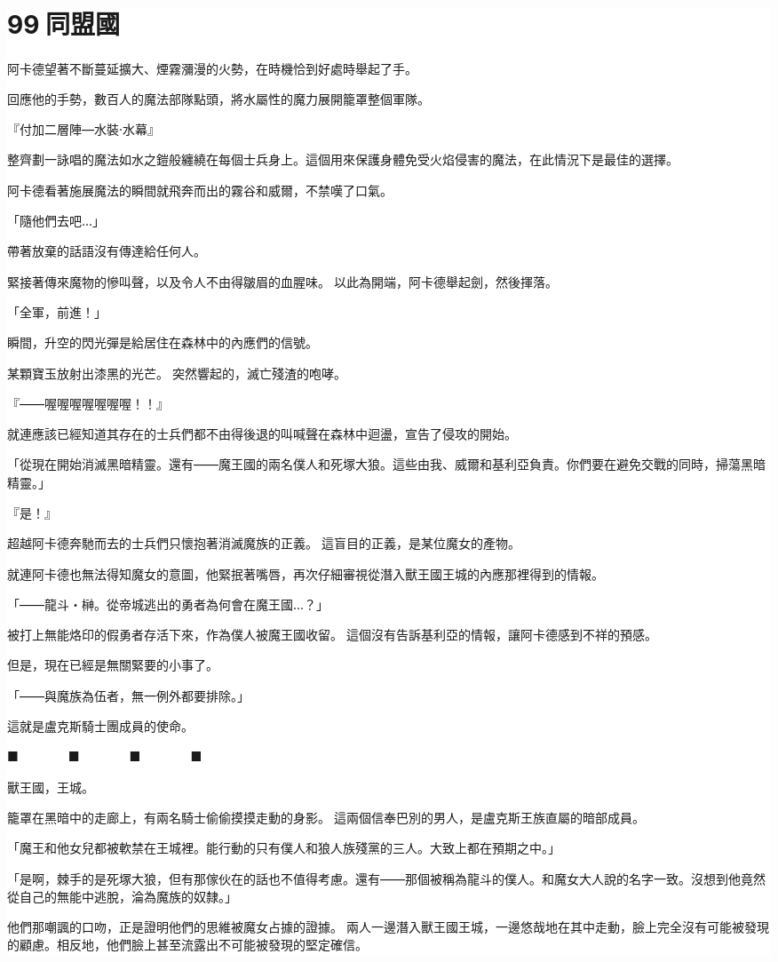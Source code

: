# 99 同盟國

阿卡德望著不斷蔓延擴大、煙霧瀰漫的火勢，在時機恰到好處時舉起了手。

回應他的手勢，數百人的魔法部隊點頭，將水屬性的魔力展開籠罩整個軍隊。

『付加二層陣—水裝‧水幕』

整齊劃一詠唱的魔法如水之鎧般纏繞在每個士兵身上。這個用來保護身體免受火焰侵害的魔法，在此情況下是最佳的選擇。

阿卡德看著施展魔法的瞬間就飛奔而出的霧谷和威爾，不禁嘆了口氣。

「隨他們去吧...」

帶著放棄的話語沒有傳達給任何人。

緊接著傳來魔物的慘叫聲，以及令人不由得皺眉的血腥味。
以此為開端，阿卡德舉起劍，然後揮落。

「全軍，前進！」

瞬間，升空的閃光彈是給居住在森林中的內應們的信號。

某顆寶玉放射出漆黑的光芒。
突然響起的，滅亡殘渣的咆哮。

『——喔喔喔喔喔喔喔！！』

就連應該已經知道其存在的士兵們都不由得後退的叫喊聲在森林中迴盪，宣告了侵攻的開始。

「從現在開始消滅黑暗精靈。還有——魔王國的兩名僕人和死塚大狼。這些由我、威爾和基利亞負責。你們要在避免交戰的同時，掃蕩黑暗精靈。」

『是！』

超越阿卡德奔馳而去的士兵們只懷抱著消滅魔族的正義。
這盲目的正義，是某位魔女的產物。

就連阿卡德也無法得知魔女的意圖，他緊抿著嘴唇，再次仔細審視從潛入獸王國王城的內應那裡得到的情報。

「——龍斗・榊。從帝城逃出的勇者為何會在魔王國...？」

被打上無能烙印的假勇者存活下來，作為僕人被魔王國收留。
這個沒有告訴基利亞的情報，讓阿卡德感到不祥的預感。

但是，現在已經是無關緊要的小事了。

「——與魔族為伍者，無一例外都要排除。」

這就是盧克斯騎士團成員的使命。

■　　　　■　　　　■　　　　■

獸王國，王城。

籠罩在黑暗中的走廊上，有兩名騎士偷偷摸摸走動的身影。
這兩個信奉巴別的男人，是盧克斯王族直屬的暗部成員。

「魔王和他女兒都被軟禁在王城裡。能行動的只有僕人和狼人族殘黨的三人。大致上都在預期之中。」

「是啊，棘手的是死塚大狼，但有那傢伙在的話也不值得考慮。還有——那個被稱為龍斗的僕人。和魔女大人說的名字一致。沒想到他竟然從自己的無能中逃脫，淪為魔族的奴隸。」

他們那嘲諷的口吻，正是證明他們的思維被魔女占據的證據。
兩人一邊潛入獸王國王城，一邊悠哉地在其中走動，臉上完全沒有可能被發現的顧慮。相反地，他們臉上甚至流露出不可能被發現的堅定確信。
